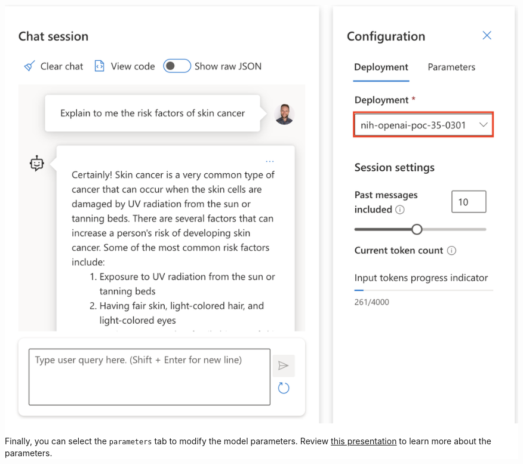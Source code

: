   ![modify deployment](/docs/images/19_deployment.png)

Finally, you can select the `parameters` tab to modify the model parameters. Review [this presentation](/tutorials/notebooks/Azure_AI_Studio/search_documents/aoai_workshop_content.pdf) to learn more about the parameters.
